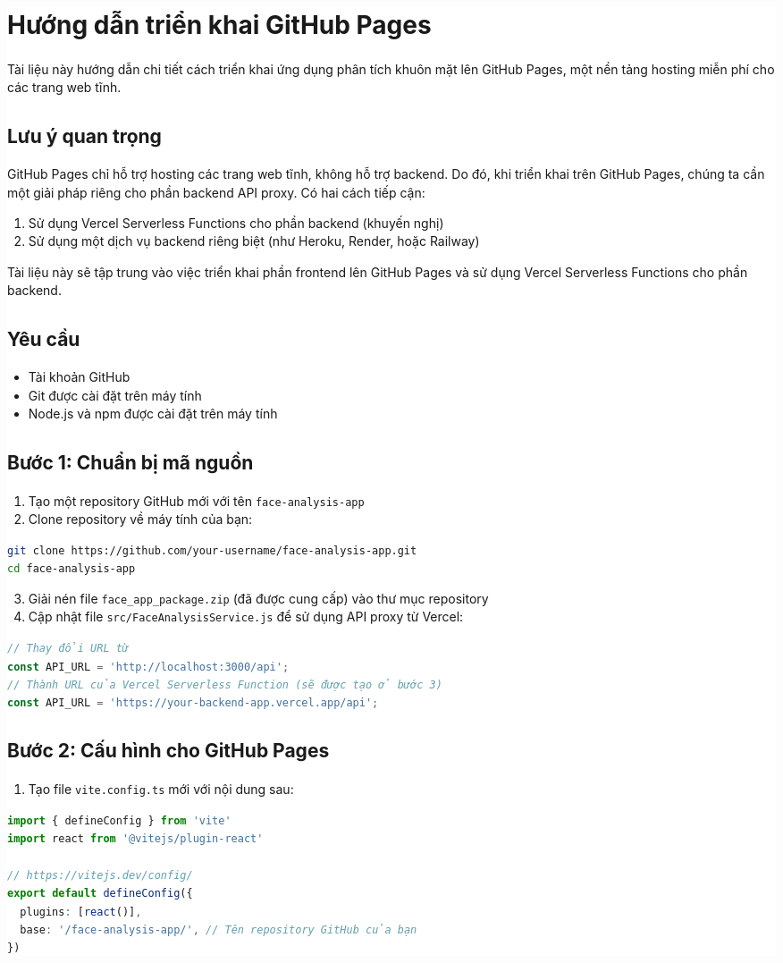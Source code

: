 # Hướng dẫn triển khai GitHub Pages

Tài liệu này hướng dẫn chi tiết cách triển khai ứng dụng phân tích khuôn mặt lên GitHub Pages, một nền tảng hosting miễn phí cho các trang web tĩnh.

## Lưu ý quan trọng

GitHub Pages chỉ hỗ trợ hosting các trang web tĩnh, không hỗ trợ backend. Do đó, khi triển khai trên GitHub Pages, chúng ta cần một giải pháp riêng cho phần backend API proxy. Có hai cách tiếp cận:

1. Sử dụng Vercel Serverless Functions cho phần backend (khuyến nghị)
2. Sử dụng một dịch vụ backend riêng biệt (như Heroku, Render, hoặc Railway)

Tài liệu này sẽ tập trung vào việc triển khai phần frontend lên GitHub Pages và sử dụng Vercel Serverless Functions cho phần backend.

## Yêu cầu

- Tài khoản GitHub
- Git được cài đặt trên máy tính
- Node.js và npm được cài đặt trên máy tính

## Bước 1: Chuẩn bị mã nguồn

1. Tạo một repository GitHub mới với tên `face-analysis-app`
2. Clone repository về máy tính của bạn:

```bash
git clone https://github.com/your-username/face-analysis-app.git
cd face-analysis-app
```

3. Giải nén file `face_app_package.zip` (đã được cung cấp) vào thư mục repository
4. Cập nhật file `src/FaceAnalysisService.js` để sử dụng API proxy từ Vercel:

```javascript
// Thay đổi URL từ
const API_URL = 'http://localhost:3000/api';
// Thành URL của Vercel Serverless Function (sẽ được tạo ở bước 3)
const API_URL = 'https://your-backend-app.vercel.app/api';
```

## Bước 2: Cấu hình cho GitHub Pages

1. Tạo file `vite.config.ts` mới với nội dung sau:

```typescript
import { defineConfig } from 'vite'
import react from '@vitejs/plugin-react'

// https://vitejs.dev/config/
export default defineConfig({
  plugins: [react()],
  base: '/face-analysis-app/', // Tên repository GitHub của bạn
})
```
